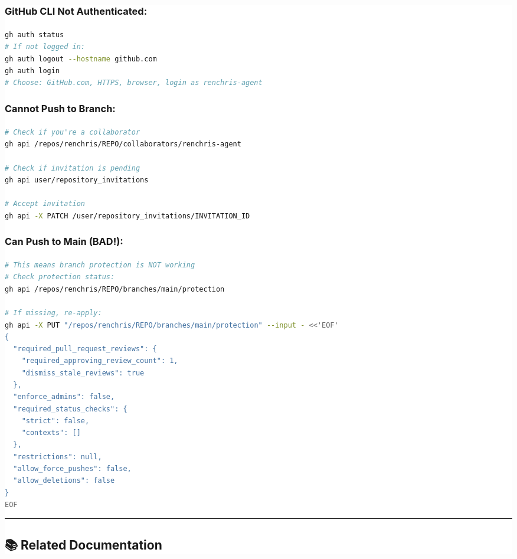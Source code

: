 ### GitHub CLI Not Authenticated:

```bash
gh auth status
# If not logged in:
gh auth logout --hostname github.com
gh auth login
# Choose: GitHub.com, HTTPS, browser, login as renchris-agent
```

### Cannot Push to Branch:

```bash
# Check if you're a collaborator
gh api /repos/renchris/REPO/collaborators/renchris-agent

# Check if invitation is pending
gh api user/repository_invitations

# Accept invitation
gh api -X PATCH /user/repository_invitations/INVITATION_ID
```

### Can Push to Main (BAD!):

```bash
# This means branch protection is NOT working
# Check protection status:
gh api /repos/renchris/REPO/branches/main/protection

# If missing, re-apply:
gh api -X PUT "/repos/renchris/REPO/branches/main/protection" --input - <<'EOF'
{
  "required_pull_request_reviews": {
    "required_approving_review_count": 1,
    "dismiss_stale_reviews": true
  },
  "enforce_admins": false,
  "required_status_checks": {
    "strict": false,
    "contexts": []
  },
  "restrictions": null,
  "allow_force_pushes": false,
  "allow_deletions": false
}
EOF
```

---

## 📚 Related Documentation

